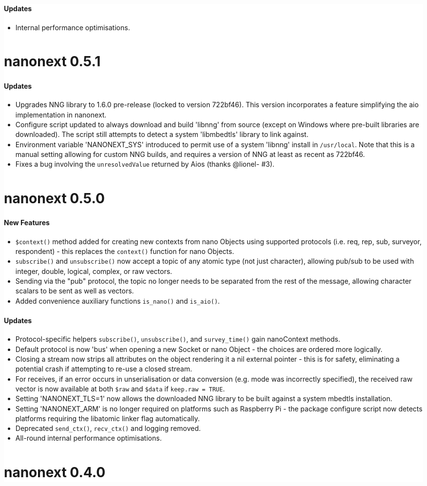 #### Updates

* Internal performance optimisations.

# nanonext 0.5.1

#### Updates

* Upgrades NNG library to 1.6.0 pre-release (locked to version 722bf46). This version incorporates a feature simplifying the aio implementation in nanonext.
* Configure script updated to always download and build 'libnng' from source (except on Windows where pre-built libraries are downloaded). The script still attempts to detect a system 'libmbedtls' library to link against.
* Environment variable 'NANONEXT_SYS' introduced to permit use of a system 'libnng' install in `/usr/local`. Note that this is a manual setting allowing for custom NNG builds, and requires a version of NNG at least as recent as 722bf46.
* Fixes a bug involving the `unresolvedValue` returned by Aios (thanks @lionel- #3).

# nanonext 0.5.0

#### New Features

* `$context()` method added for creating new contexts from nano Objects using supported protocols (i.e. req, rep, sub, surveyor, respondent) - this replaces the `context()` function for nano Objects.
* `subscribe()` and `unsubscribe()` now accept a topic of any atomic type (not just character), allowing pub/sub to be used with integer, double, logical, complex, or raw vectors.
* Sending via the "pub" protocol, the topic no longer needs to be separated from the rest of the message, allowing character scalars to be sent as well as vectors.
* Added convenience auxiliary functions `is_nano()` and `is_aio()`.

#### Updates

* Protocol-specific helpers `subscribe()`, `unsubscribe()`, and `survey_time()` gain nanoContext methods.
* Default protocol is now 'bus' when opening a new Socket or nano Object - the choices are ordered more logically.
* Closing a stream now strips all attributes on the object rendering it a nil external pointer - this is for safety, eliminating a potential crash if attempting to re-use a closed stream.
* For receives, if an error occurs in unserialisation or data conversion (e.g. mode was incorrectly specified), the received raw vector is now available at both `$raw` and `$data` if `keep.raw = TRUE`.
* Setting 'NANONEXT_TLS=1' now allows the downloaded NNG library to be built against a system mbedtls installation.
* Setting 'NANONEXT_ARM' is no longer required on platforms such as Raspberry Pi - the package configure script now detects platforms requiring the libatomic linker flag automatically.
* Deprecated `send_ctx()`, `recv_ctx()` and logging removed.
* All-round internal performance optimisations.

# nanonext 0.4.0
